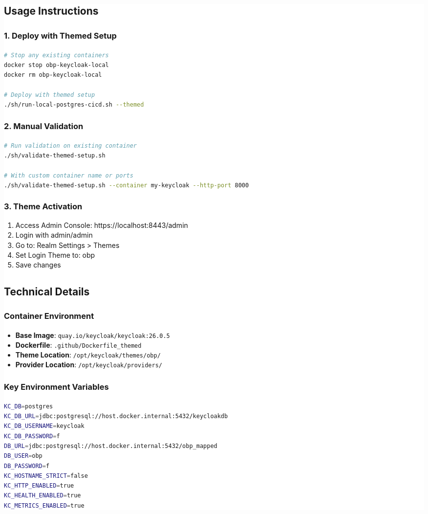 ## Usage Instructions

### 1. Deploy with Themed Setup

```bash
# Stop any existing containers
docker stop obp-keycloak-local
docker rm obp-keycloak-local

# Deploy with themed setup
./sh/run-local-postgres-cicd.sh --themed
```

### 2. Manual Validation

```bash
# Run validation on existing container
./sh/validate-themed-setup.sh

# With custom container name or ports
./sh/validate-themed-setup.sh --container my-keycloak --http-port 8000
```

### 3. Theme Activation

1. Access Admin Console: https://localhost:8443/admin
2. Login with admin/admin
3. Go to: Realm Settings > Themes
4. Set Login Theme to: obp
5. Save changes

## Technical Details

### Container Environment

- **Base Image**: `quay.io/keycloak/keycloak:26.0.5`
- **Dockerfile**: `.github/Dockerfile_themed`
- **Theme Location**: `/opt/keycloak/themes/obp/`
- **Provider Location**: `/opt/keycloak/providers/`

### Key Environment Variables

```bash
KC_DB=postgres
KC_DB_URL=jdbc:postgresql://host.docker.internal:5432/keycloakdb
KC_DB_USERNAME=keycloak
KC_DB_PASSWORD=f
DB_URL=jdbc:postgresql://host.docker.internal:5432/obp_mapped
DB_USER=obp
DB_PASSWORD=f
KC_HOSTNAME_STRICT=false
KC_HTTP_ENABLED=true
KC_HEALTH_ENABLED=true
KC_METRICS_ENABLED=true
```

